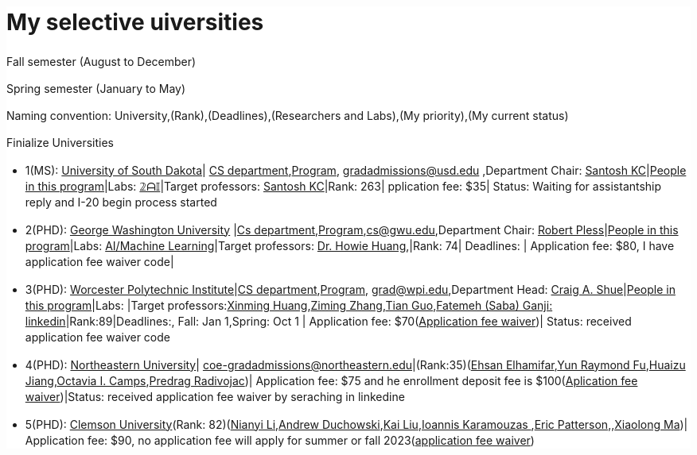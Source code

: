 # My selective uiversities

Fall semester (August to December)

Spring semester (January to May)

Naming convention: University,(Rank),(Deadlines),(Researchers and Labs),(My priority),(My current status)



Finialize Universities
* 1(MS): [University of South Dakota](https://www.usd.edu/)|
[CS department](https://www.usd.edu/Academics/Colleges-and-Schools/college-of-arts-sciences/computer-science),[Program](https://www.usd.edu/Academics/Colleges-and-Schools/college-of-arts-sciences/computer-science), gradadmissions@usd.edu
,Department Chair: [Santosh KC](http://kc-santosh.org/)|[People in this program](https://www.usd.edu/Academics/Graduate-Programs/Computer-Science)|Labs: [𝟚ᗩ𝕀](https://www.linkedin.com/company/kc-2ai/)|Target professors: [Santosh KC](http://kc-santosh.org/)|Rank: 263| pplication fee: $35| Status: Waiting for assistantship reply and I-20 begin process started 



* 2(PHD): [George Washington University](https://www.gwu.edu/) |[Cs department](https://www.cs.seas.gwu.edu/),[Program](https://www.cs.seas.gwu.edu/graduate-programs),cs@gwu.edu,Department Chair: [Robert Pless](https://www.cs.seas.gwu.edu/robert-pless)|[People in this program](https://www.cs.seas.gwu.edu/faculty-directory)|Labs: [AI/Machine Learning](https://www.cs.seas.gwu.edu/aimachine-learning)|Target professors: [Dr. Howie Huang](https://www.seas.gwu.edu/howie-huang),[]()|Rank: 74| Deadlines: | Application fee: $80, I have application fee waiver code| 


* 3(PHD): [Worcester Polytechnic Institute](https://www.wpi.edu/)|[CS department](https://www.wpi.edu/academics/departments/computer-science),[Program](https://www.wpi.edu/academics/departments/computer-science), grad@wpi.edu,Department Head: [Craig A. Shue](https://www.wpi.edu/people/faculty/cshue)|[People in this program](https://www.wpi.edu/academics/departments/computer-science/faculty-staff)|Labs: |Target professors:[Xinming Huang](https://users.wpi.edu/~xhuang/),[Ziming Zhang](https://zhang-vislab.github.io/),[Tian Guo](https://tianguo.info/),[Fatemeh (Saba) Ganji: linkedin](https://www.linkedin.com/feed/update/urn:li:activity:6993783782298247168?updateEntityUrn=urn%3Ali%3Afs_feedUpdate%3A%28V2%2Curn%3Ali%3Aactivity%3A6993783782298247168%29)|Rank:89|Deadlines:, Fall: Jan 1,Spring: Oct 1 | Application fee: $70([Application fee waiver](https://www.wpi.edu/academics/graduate/graduate-school-faqs))| Status: received application fee waiver code


* 4(PHD): [Northeastern University]()| coe-gradadmissions@northeastern.edu|(Rank:35)([Ehsan Elhamifar](https://khoury.northeastern.edu/home/eelhami/index.html),[Yun Raymond Fu](http://www1.ece.neu.edu/~yunfu/),[Huaizu Jiang](http://jianghz.me/),[Octavia I. Camps](http://robustsystems.coe.neu.edu/),[Predrag Radivojac](https://www.ccs.neu.edu/home/radivojac/))| Application fee: $75 and he enrollment deposit fee is $100([Aplication fee waiver](https://coe.northeastern.edu/academics-experiential-learning/graduate-school-of-engineering/graduate-admissions/))|Status: 
received application fee waiver by seraching in linkedine

* 5(PHD): [Clemson University]()(Rank: 82)([Nianyi Li](https://nianyil.people.clemson.edu/),[Andrew Duchowski](http://andrewd.ces.clemson.edu/),[Kai Liu](https://sites.google.com/view/kailiu/home),[Ioannis Karamouzas
](https://people.computing.clemson.edu/~ioannis/),[Eric Patterson](https://people.computing.clemson.edu/~ekp/index.html),,[Xiaolong Ma](https://xiaolongma2016.com/))| Application fee: $90, no application fee will apply for summer or fall 2023([application fee waiver](https://gradapply.clemson.edu/apply/#:~:text=We%20are%20delighted%20that%20you,(not%20the%20Undergraduate%20Application)))
